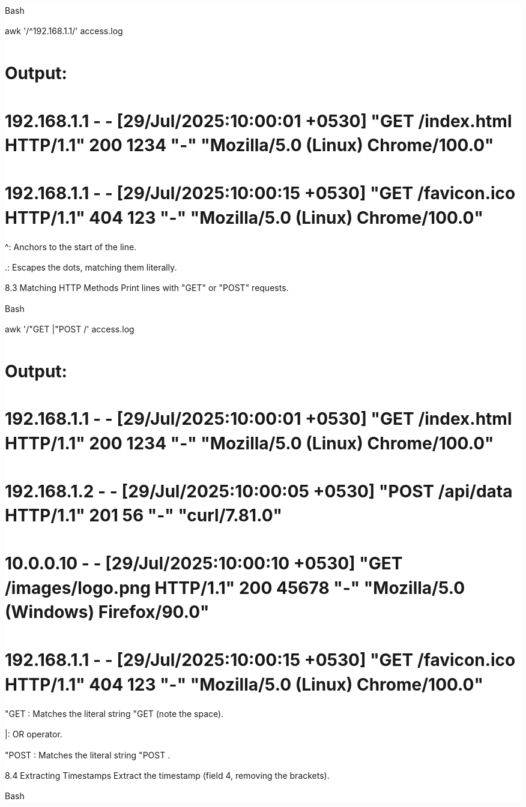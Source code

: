Bash

awk '/^192\.168\.1\.1/' access.log
# Output:
# 192.168.1.1 - - [29/Jul/2025:10:00:01 +0530] "GET /index.html HTTP/1.1" 200 1234 "-" "Mozilla/5.0 (Linux) Chrome/100.0"
# 192.168.1.1 - - [29/Jul/2025:10:00:15 +0530] "GET /favicon.ico HTTP/1.1" 404 123 "-" "Mozilla/5.0 (Linux) Chrome/100.0"
^: Anchors to the start of the line.

\.: Escapes the dots, matching them literally.

8.3 Matching HTTP Methods
Print lines with "GET" or "POST" requests.

Bash

awk '/"GET |"POST /' access.log
# Output:
# 192.168.1.1 - - [29/Jul/2025:10:00:01 +0530] "GET /index.html HTTP/1.1" 200 1234 "-" "Mozilla/5.0 (Linux) Chrome/100.0"
# 192.168.1.2 - - [29/Jul/2025:10:00:05 +0530] "POST /api/data HTTP/1.1" 201 56 "-" "curl/7.81.0"
# 10.0.0.10 - - [29/Jul/2025:10:00:10 +0530] "GET /images/logo.png HTTP/1.1" 200 45678 "-" "Mozilla/5.0 (Windows) Firefox/90.0"
# 192.168.1.1 - - [29/Jul/2025:10:00:15 +0530] "GET /favicon.ico HTTP/1.1" 404 123 "-" "Mozilla/5.0 (Linux) Chrome/100.0"
"GET : Matches the literal string "GET  (note the space).

|: OR operator.

"POST : Matches the literal string "POST .

8.4 Extracting Timestamps
Extract the timestamp (field 4, removing the brackets).

Bash


[^...]: Matches any character not listed inside the brackets (negated set).
[:alnum:]: Alphanumeric characters ([0-9a-zA-Z])
[:alpha:]: Alphabetic characters ([a-zA-Z])
[:blank:]: Space or tab characters.
[:digit:]: Digits ([0-9])
[:lower:]: Lowercase letters ([a-z])
[:upper:]: Uppercase letters ([A-Z])
[:space:]: Whitespace characters (space, tab, newline, etc.)
[:punct:]: Punctuation characters.
[:xdigit:]: Hexadecimal digits ([0-9a-fA-F]).